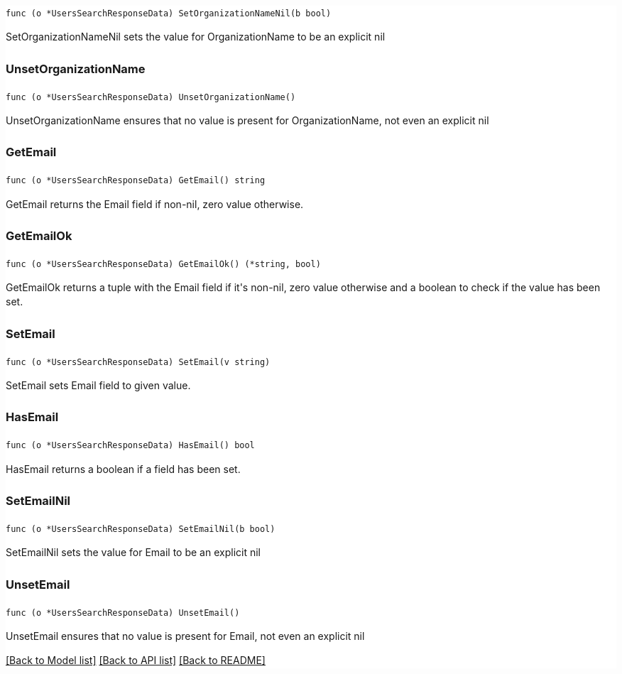 `func (o *UsersSearchResponseData) SetOrganizationNameNil(b bool)`

 SetOrganizationNameNil sets the value for OrganizationName to be an explicit nil

### UnsetOrganizationName
`func (o *UsersSearchResponseData) UnsetOrganizationName()`

UnsetOrganizationName ensures that no value is present for OrganizationName, not even an explicit nil
### GetEmail

`func (o *UsersSearchResponseData) GetEmail() string`

GetEmail returns the Email field if non-nil, zero value otherwise.

### GetEmailOk

`func (o *UsersSearchResponseData) GetEmailOk() (*string, bool)`

GetEmailOk returns a tuple with the Email field if it's non-nil, zero value otherwise
and a boolean to check if the value has been set.

### SetEmail

`func (o *UsersSearchResponseData) SetEmail(v string)`

SetEmail sets Email field to given value.

### HasEmail

`func (o *UsersSearchResponseData) HasEmail() bool`

HasEmail returns a boolean if a field has been set.

### SetEmailNil

`func (o *UsersSearchResponseData) SetEmailNil(b bool)`

 SetEmailNil sets the value for Email to be an explicit nil

### UnsetEmail
`func (o *UsersSearchResponseData) UnsetEmail()`

UnsetEmail ensures that no value is present for Email, not even an explicit nil

[[Back to Model list]](../README.md#documentation-for-models) [[Back to API list]](../README.md#documentation-for-api-endpoints) [[Back to README]](../README.md)


